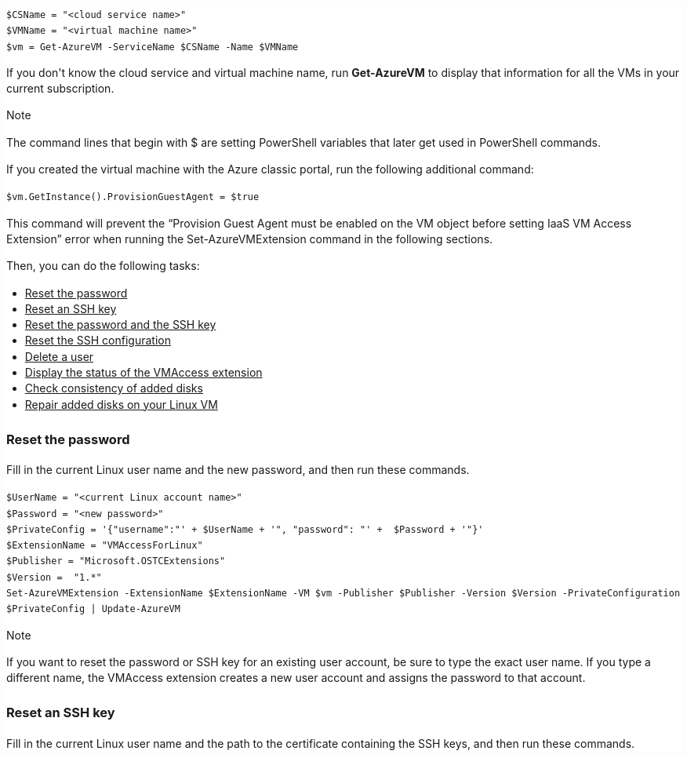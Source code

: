     $CSName = "<cloud service name>"
    $VMName = "<virtual machine name>"
    $vm = Get-AzureVM -ServiceName $CSName -Name $VMName

If you don't know the cloud service and virtual machine name, run **Get-AzureVM** to display that information for all the VMs in your current subscription.

> [!NOTE]
> The command lines that begin with $ are setting PowerShell variables that later get used in PowerShell commands.
> 
> 
If you created the virtual machine with the Azure classic portal, run the following additional command:

    $vm.GetInstance().ProvisionGuestAgent = $true

This command will prevent the “Provision Guest Agent must be enabled on the VM object before setting IaaS VM Access Extension” error when running the Set-AzureVMExtension command in the following sections.

Then, you can do the following tasks:

* [Reset the password](#password.md)
* [Reset an SSH key](#SSHkey.md)
* [Reset the password and the SSH key](#both.md)
* [Reset the SSH configuration](#config.md)
* [Delete a user](#delete.md)
* [Display the status of the VMAccess extension](#status.md)
* [Check consistency of added disks](#checkdisk.md)
* [Repair added disks on your Linux VM](#repairdisk.md)

### <a name="password"></a>Reset the password
Fill in the current Linux user name and the new password, and then run these commands.

    $UserName = "<current Linux account name>"
    $Password = "<new password>"
    $PrivateConfig = '{"username":"' + $UserName + '", "password": "' +  $Password + '"}'
    $ExtensionName = "VMAccessForLinux"
    $Publisher = "Microsoft.OSTCExtensions"
    $Version =  "1.*"
    Set-AzureVMExtension -ExtensionName $ExtensionName -VM $vm -Publisher $Publisher -Version $Version -PrivateConfiguration $PrivateConfig | Update-AzureVM

> [!NOTE]
> If you want to reset the password or SSH key for an existing user account, be sure to type the exact user name. If you type a different name, the VMAccess extension creates a new user account and assigns the password to that account.
> 
> 
### <a name="SSHKey"></a>Reset an SSH key
Fill in the current Linux user name and the path to the certificate containing the SSH keys, and then run these commands.


[Azure Linux Agent User Guide]: virtual-machines-linux-agent-user-guide.md
[How to install and configure Azure PowerShell]: ../install-configure-powershell.md
[Azure VM Extensions and Features]: virtual-machines-extensions-features.md
[Connect to an Azure virtual machine with RDP or SSH]: http://msdn.microsoft.com/library/azure/dn535788.aspx